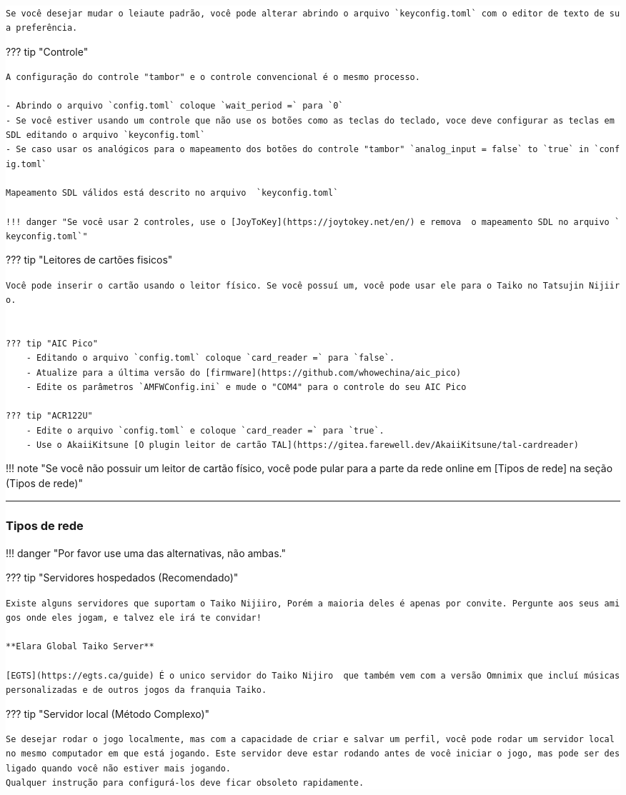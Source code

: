 	Se você desejar mudar o leiaute padrão, você pode alterar abrindo o arquivo `keyconfig.toml` com o editor de texto de sua preferência. 

??? tip "Controle"

	A configuração do controle "tambor" e o controle convencional é o mesmo processo.

    - Abrindo o arquivo `config.toml` coloque `wait_period =` para `0`           
    - Se você estiver usando um controle que não use os botões como as teclas do teclado, voce deve configurar as teclas em SDL editando o arquivo `keyconfig.toml`
    - Se caso usar os analógicos para o mapeamento dos botões do controle "tambor" `analog_input = false` to `true` in `config.toml`
  
	Mapeamento SDL válidos está descrito no arquivo  `keyconfig.toml`

  	!!! danger "Se você usar 2 controles, use o [JoyToKey](https://joytokey.net/en/) e remova  o mapeamento SDL no arquivo `keyconfig.toml`"

??? tip "Leitores de cartões fisicos"

	Você pode inserir o cartão usando o leitor físico. Se você possuí um, você pode usar ele para o Taiko no Tatsujin Nijiiro.
 

	??? tip "AIC Pico"
		- Editando o arquivo `config.toml` coloque `card_reader =` para `false`.
    	- Atualize para a última versão do [firmware](https://github.com/whowechina/aic_pico)
    	- Edite os parâmetros `AMFWConfig.ini` e mude o "COM4" para o controle do seu AIC Pico  

	??? tip "ACR122U"
		- Edite o arquivo `config.toml` e coloque `card_reader =` para `true`.
    	- Use o AkaiiKitsune [O plugin leitor de cartão TAL](https://gitea.farewell.dev/AkaiiKitsune/tal-cardreader)

!!! note "Se você não possuir um leitor de cartão físico, você pode pular para a parte da rede online em [Tipos de rede] na seção (Tipos de rede)"

---
### Tipos de rede

!!! danger "Por favor use uma das alternativas, não ambas."

??? tip "Servidores hospedados (Recomendado)"

	Existe alguns servidores que suportam o Taiko Nijiiro, Porém a maioria deles é apenas por convite. Pergunte aos seus amigos onde eles jogam, e talvez ele irá te convidar!

	**Elara Global Taiko Server**

	[EGTS](https://egts.ca/guide) É o unico servidor do Taiko Nijiro  que também vem com a versão Omnimix que incluí músicas personalizadas e de outros jogos da franquia Taiko. 

??? tip "Servidor local (Método Complexo)"

	Se desejar rodar o jogo localmente, mas com a capacidade de criar e salvar um perfil, você pode rodar um servidor local no mesmo computador em que está jogando. Este servidor deve estar rodando antes de você iniciar o jogo, mas pode ser desligado quando você não estiver mais jogando.
    Qualquer instrução para configurá-los deve ficar obsoleto rapidamente. 
